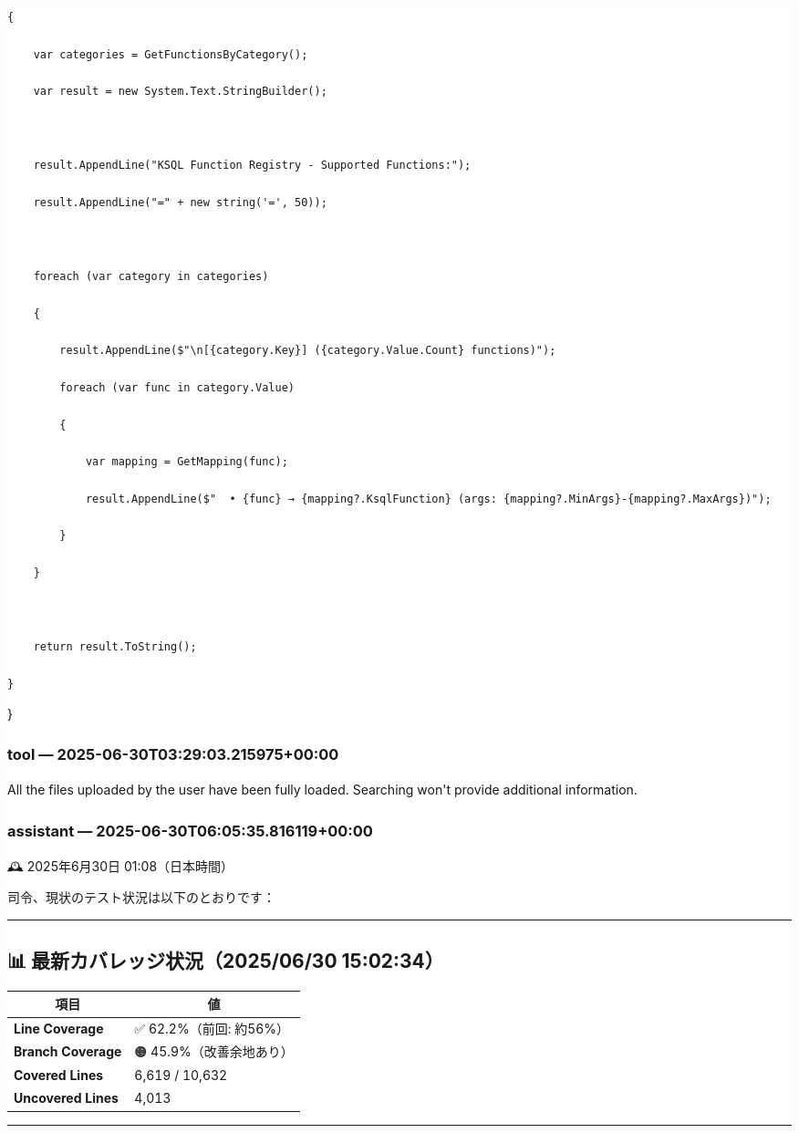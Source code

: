     {

        var categories = GetFunctionsByCategory();

        var result = new System.Text.StringBuilder();



        result.AppendLine("KSQL Function Registry - Supported Functions:");

        result.AppendLine("=" + new string('=', 50));



        foreach (var category in categories)

        {

            result.AppendLine($"\n[{category.Key}] ({category.Value.Count} functions)");

            foreach (var func in category.Value)

            {

                var mapping = GetMapping(func);

                result.AppendLine($"  • {func} → {mapping?.KsqlFunction} (args: {mapping?.MinArgs}-{mapping?.MaxArgs})");

            }

        }



        return result.ToString();

    }

}
### tool — 2025-06-30T03:29:03.215975+00:00

All the files uploaded by the user have been fully loaded. Searching won't provide additional information.
### assistant — 2025-06-30T06:05:35.816119+00:00

🕰️ 2025年6月30日 01:08（日本時間）

司令、現状のテスト状況は以下のとおりです：

---

## 📊 最新カバレッジ状況（2025/06/30 15:02:34）

| 項目 | 値 |
|------|----|
| **Line Coverage** | ✅ 62.2%（前回: 約56%） |
| **Branch Coverage** | 🟠 45.9%（改善余地あり） |
| **Covered Lines** | 6,619 / 10,632 |
| **Uncovered Lines** | 4,013 |

---